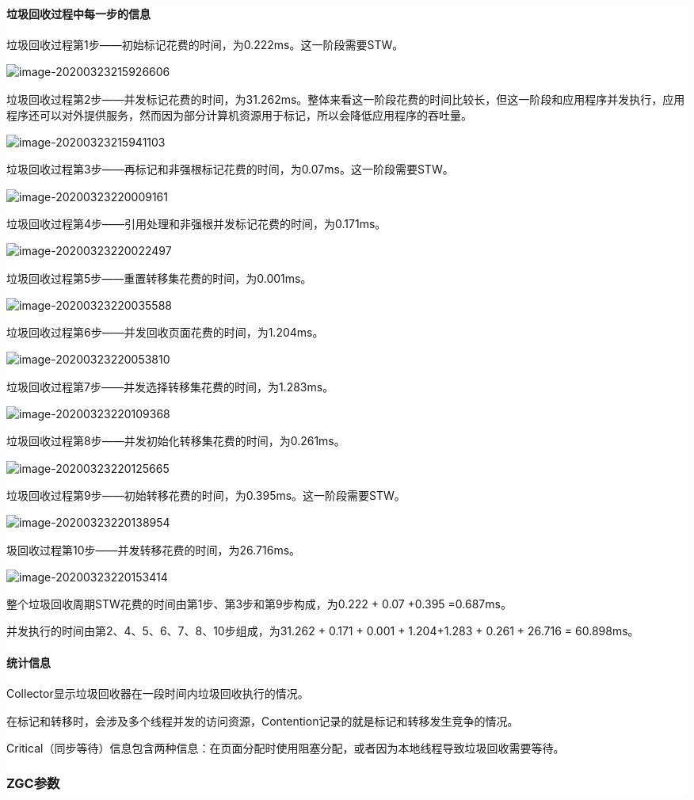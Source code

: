 #### 垃圾回收过程中每一步的信息

垃圾回收过程第1步——初始标记花费的时间，为0.222ms。这一阶段需要STW。

![image-20200323215926606](C:\Users\小硕哥\AppData\Roaming\Typora\typora-user-images\image-20200323215926606.png)

垃圾回收过程第2步——并发标记花费的时间，为31.262ms。整体来看这一阶段花费的时间比较长，但这一阶段和应用程序并发执行，应用程序还可以对外提供服务，然而因为部分计算机资源用于标记，所以会降低应用程序的吞吐量。

![image-20200323215941103](C:\Users\小硕哥\AppData\Roaming\Typora\typora-user-images\image-20200323215941103.png)

垃圾回收过程第3步——再标记和非强根标记花费的时间，为0.07ms。这一阶段需要STW。

![image-20200323220009161](C:\Users\小硕哥\AppData\Roaming\Typora\typora-user-images\image-20200323220009161.png)

垃圾回收过程第4步——引用处理和非强根并发标记花费的时间，为0.171ms。

![image-20200323220022497](C:\Users\小硕哥\AppData\Roaming\Typora\typora-user-images\image-20200323220022497.png)

垃圾回收过程第5步——重置转移集花费的时间，为0.001ms。

![image-20200323220035588](C:\Users\小硕哥\AppData\Roaming\Typora\typora-user-images\image-20200323220035588.png)

垃圾回收过程第6步——并发回收页面花费的时间，为1.204ms。

![image-20200323220053810](C:\Users\小硕哥\AppData\Roaming\Typora\typora-user-images\image-20200323220053810.png)

垃圾回收过程第7步——并发选择转移集花费的时间，为1.283ms。

![image-20200323220109368](C:\Users\小硕哥\AppData\Roaming\Typora\typora-user-images\image-20200323220109368.png)

垃圾回收过程第8步——并发初始化转移集花费的时间，为0.261ms。

![image-20200323220125665](C:\Users\小硕哥\AppData\Roaming\Typora\typora-user-images\image-20200323220125665.png)

垃圾回收过程第9步——初始转移花费的时间，为0.395ms。这一阶段需要STW。

![image-20200323220138954](C:\Users\小硕哥\AppData\Roaming\Typora\typora-user-images\image-20200323220138954.png)

圾回收过程第10步——并发转移花费的时间，为26.716ms。

![image-20200323220153414](C:\Users\小硕哥\AppData\Roaming\Typora\typora-user-images\image-20200323220153414.png)

整个垃圾回收周期STW花费的时间由第1步、第3步和第9步构成，为0.222 + 0.07 +0.395 =0.687ms。

并发执行的时间由第2、4、5、6、7、8、10步组成，为31.262 + 0.171 + 0.001 + 1.204+1.283 + 0.261 + 26.716 = 60.898ms。

#### 统计信息

Collector显示垃圾回收器在一段时间内垃圾回收执行的情况。

在标记和转移时，会涉及多个线程并发的访问资源，Contention记录的就是标记和转移发生竞争的情况。

Critical（同步等待）信息包含两种信息：在页面分配时使用阻塞分配，或者因为本地线程导致垃圾回收需要等待。

### ZGC参数
